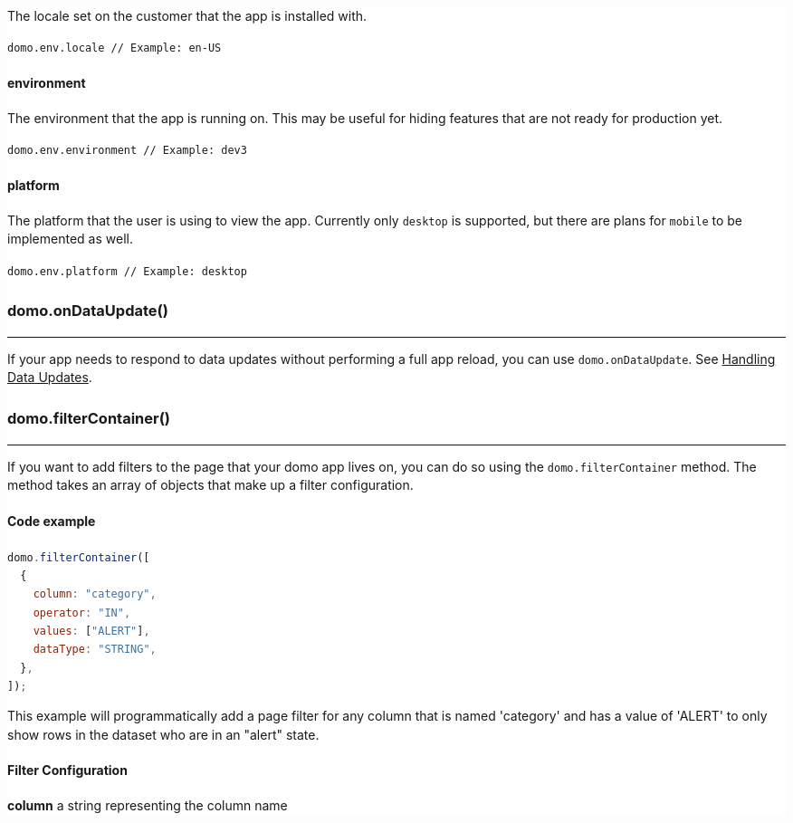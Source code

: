 The locale set on the customer that the app is installed with.

```
domo.env.locale // Example: en-US
```

#### environment

The environment that the app is running on. This may be useful for hiding features that are not ready for production yet.

```
domo.env.environment // Example: dev3
```

#### platform

The platform that the user is using to view the app. Currently only `desktop` is supported, but there are plans for `mobile` to be implemented as well.

```
domo.env.platform // Example: desktop
```

### domo.onDataUpdate()

---

If your app needs to respond to data updates without performing a full app reload, you can use `domo.onDataUpdate`. See [Handling Data Updates](../Guides/handling-data-updates.md).

### domo.filterContainer()

---

If you want to add filters to the page that your domo app lives on, you can do so using the `domo.filterContainer` method. The method takes an array of objects that make up a filter configuration.

#### Code example

```js
domo.filterContainer([
  {
    column: "category",
    operator: "IN",
    values: ["ALERT"],
    dataType: "STRING",
  },
]);
```

This example will programmatically add a page filter for any column that is named 'category' and has a value of 'ALERT' to only show rows in the dataset who are in an "alert" state.

#### Filter Configuration

**column** a string representing the column name
